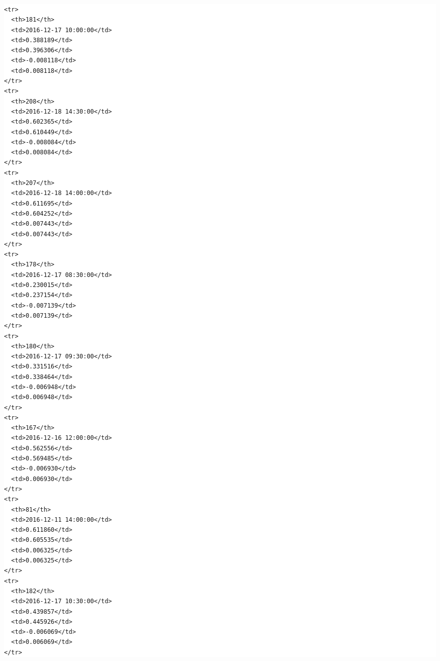     <tr>
      <th>181</th>
      <td>2016-12-17 10:00:00</td>
      <td>0.388189</td>
      <td>0.396306</td>
      <td>-0.008118</td>
      <td>0.008118</td>
    </tr>
    <tr>
      <th>208</th>
      <td>2016-12-18 14:30:00</td>
      <td>0.602365</td>
      <td>0.610449</td>
      <td>-0.008084</td>
      <td>0.008084</td>
    </tr>
    <tr>
      <th>207</th>
      <td>2016-12-18 14:00:00</td>
      <td>0.611695</td>
      <td>0.604252</td>
      <td>0.007443</td>
      <td>0.007443</td>
    </tr>
    <tr>
      <th>178</th>
      <td>2016-12-17 08:30:00</td>
      <td>0.230015</td>
      <td>0.237154</td>
      <td>-0.007139</td>
      <td>0.007139</td>
    </tr>
    <tr>
      <th>180</th>
      <td>2016-12-17 09:30:00</td>
      <td>0.331516</td>
      <td>0.338464</td>
      <td>-0.006948</td>
      <td>0.006948</td>
    </tr>
    <tr>
      <th>167</th>
      <td>2016-12-16 12:00:00</td>
      <td>0.562556</td>
      <td>0.569485</td>
      <td>-0.006930</td>
      <td>0.006930</td>
    </tr>
    <tr>
      <th>81</th>
      <td>2016-12-11 14:00:00</td>
      <td>0.611860</td>
      <td>0.605535</td>
      <td>0.006325</td>
      <td>0.006325</td>
    </tr>
    <tr>
      <th>182</th>
      <td>2016-12-17 10:30:00</td>
      <td>0.439857</td>
      <td>0.445926</td>
      <td>-0.006069</td>
      <td>0.006069</td>
    </tr>